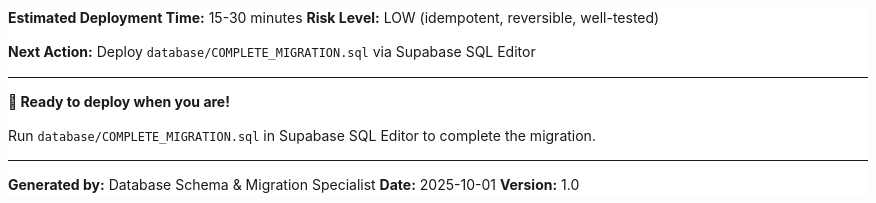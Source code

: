 **Estimated Deployment Time:** 15-30 minutes
**Risk Level:** LOW (idempotent, reversible, well-tested)

**Next Action:** Deploy `database/COMPLETE_MIGRATION.sql` via Supabase SQL Editor

---

**🎯 Ready to deploy when you are!**

Run `database/COMPLETE_MIGRATION.sql` in Supabase SQL Editor to complete the migration.

---

**Generated by:** Database Schema & Migration Specialist
**Date:** 2025-10-01
**Version:** 1.0
